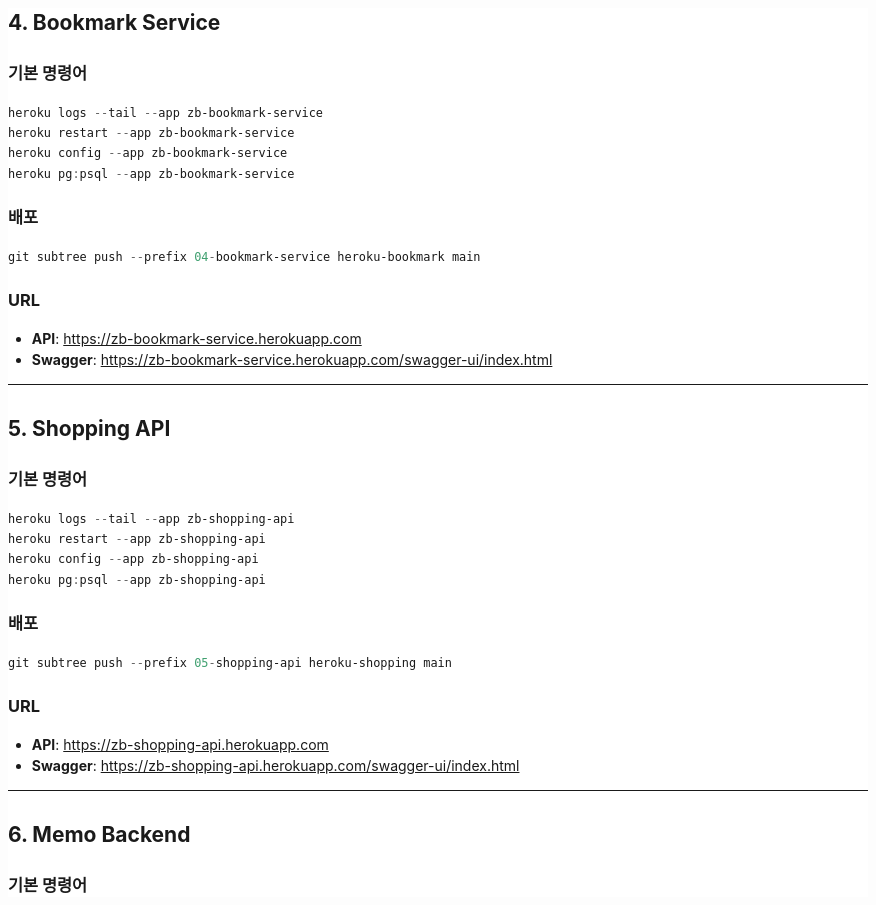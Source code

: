 ## 4. Bookmark Service

### 기본 명령어

```powershell
heroku logs --tail --app zb-bookmark-service
heroku restart --app zb-bookmark-service
heroku config --app zb-bookmark-service
heroku pg:psql --app zb-bookmark-service
```

### 배포

```powershell
git subtree push --prefix 04-bookmark-service heroku-bookmark main
```

### URL

- **API**: https://zb-bookmark-service.herokuapp.com
- **Swagger**: https://zb-bookmark-service.herokuapp.com/swagger-ui/index.html

---

## 5. Shopping API

### 기본 명령어

```powershell
heroku logs --tail --app zb-shopping-api
heroku restart --app zb-shopping-api
heroku config --app zb-shopping-api
heroku pg:psql --app zb-shopping-api
```

### 배포

```powershell
git subtree push --prefix 05-shopping-api heroku-shopping main
```

### URL

- **API**: https://zb-shopping-api.herokuapp.com
- **Swagger**: https://zb-shopping-api.herokuapp.com/swagger-ui/index.html

---

## 6. Memo Backend

### 기본 명령어
